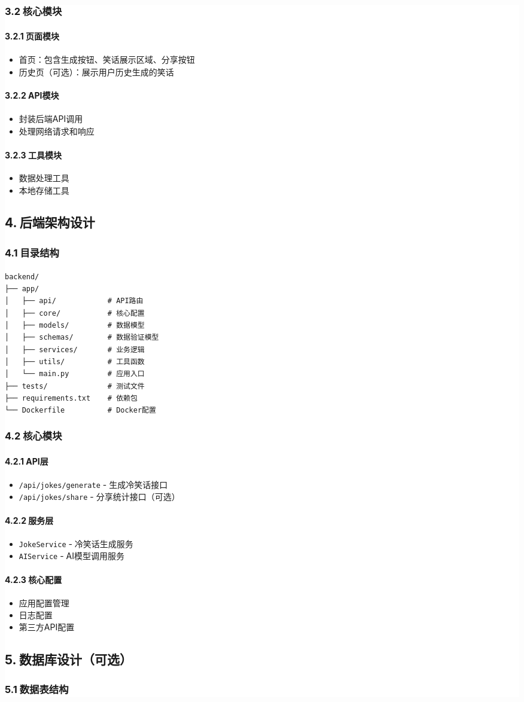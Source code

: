 ### 3.2 核心模块

#### 3.2.1 页面模块
- 首页：包含生成按钮、笑话展示区域、分享按钮
- 历史页（可选）：展示用户历史生成的笑话

#### 3.2.2 API模块
- 封装后端API调用
- 处理网络请求和响应

#### 3.2.3 工具模块
- 数据处理工具
- 本地存储工具

## 4. 后端架构设计

### 4.1 目录结构
```
backend/
├── app/
│   ├── api/            # API路由
│   ├── core/           # 核心配置
│   ├── models/         # 数据模型
│   ├── schemas/        # 数据验证模型
│   ├── services/       # 业务逻辑
│   ├── utils/          # 工具函数
│   └── main.py         # 应用入口
├── tests/              # 测试文件
├── requirements.txt    # 依赖包
└── Dockerfile          # Docker配置
```

### 4.2 核心模块

#### 4.2.1 API层
- `/api/jokes/generate` - 生成冷笑话接口
- `/api/jokes/share` - 分享统计接口（可选）

#### 4.2.2 服务层
- `JokeService` - 冷笑话生成服务
- `AIService` - AI模型调用服务

#### 4.2.3 核心配置
- 应用配置管理
- 日志配置
- 第三方API配置

## 5. 数据库设计（可选）

### 5.1 数据表结构
